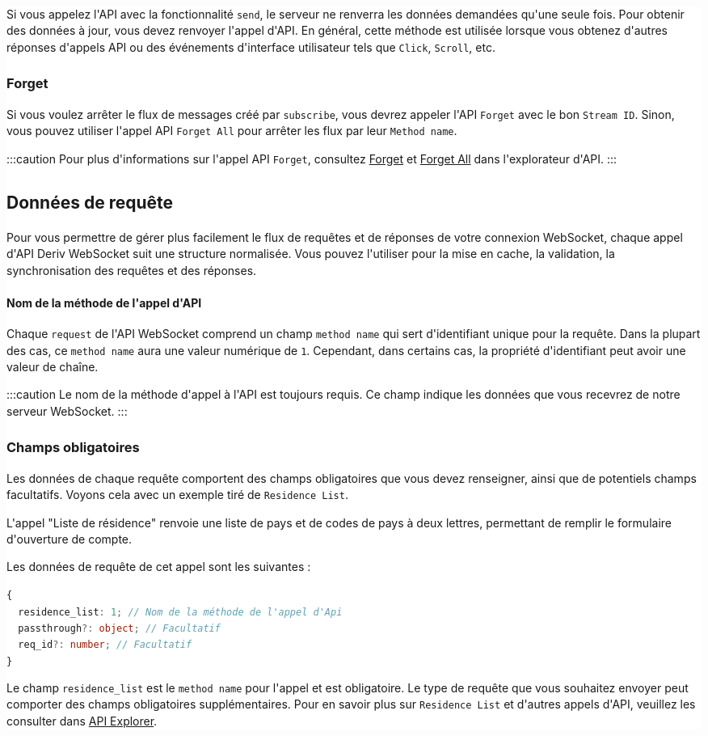 Si vous appelez l'API avec la fonctionnalité `send`, le serveur ne renverra les données demandées qu'une seule fois. Pour obtenir des données à jour, vous devez renvoyer l'appel d'API. En général, cette méthode est utilisée lorsque vous obtenez d'autres réponses d'appels API ou des événements d'interface utilisateur tels que `Click`, `Scroll`, etc.

### Forget

Si vous voulez arrêter le flux de messages créé par `subscribe`, vous devrez appeler l'API `Forget` avec le bon `Stream ID`. Sinon, vous pouvez utiliser l'appel API `Forget All` pour arrêter les flux par leur `Method name`.

:::caution
Pour plus d'informations sur l'appel API `Forget`, consultez [Forget](/api-explorer#forget) et [Forget All](/api-explorer#forget_all) dans l'explorateur d'API.
:::

## Données de requête

Pour vous permettre de gérer plus facilement le flux de requêtes et de réponses de votre connexion WebSocket, chaque appel d'API Deriv WebSocket suit une structure normalisée. Vous pouvez l'utiliser pour la mise en cache, la validation, la synchronisation des requêtes et des réponses.

#### Nom de la méthode de l'appel d'API

Chaque `request` de l'API WebSocket comprend un champ `method name` qui sert d'identifiant unique pour la requête. Dans la plupart des cas, ce `method name` aura une valeur numérique de `1`. Cependant, dans certains cas, la propriété d'identifiant peut avoir une valeur de chaîne.

:::caution
Le nom de la méthode d'appel à l'API est toujours requis. Ce champ indique les données que vous recevrez de notre serveur WebSocket.
:::

### Champs obligatoires

Les données de chaque requête comportent des champs obligatoires que vous devez renseigner, ainsi que de potentiels champs facultatifs. Voyons cela avec un exemple tiré de `Residence List`.

L'appel "Liste de résidence" renvoie une liste de pays et de codes de pays à deux lettres, permettant de remplir le formulaire d'ouverture de compte.

Les données de requête de cet appel sont les suivantes :

```ts showLineNumbers
{
  residence_list: 1; // Nom de la méthode de l'appel d'Api
  passthrough?: object; // Facultatif
  req_id?: number; // Facultatif
}
```

Le champ `residence_list` est le `method name` pour l'appel et est obligatoire. Le type de requête que vous souhaitez envoyer peut comporter des champs obligatoires supplémentaires. Pour en savoir plus sur `Residence List` et d'autres appels d'API, veuillez les consulter dans [API Explorer](/api-explorer#residence_list).
